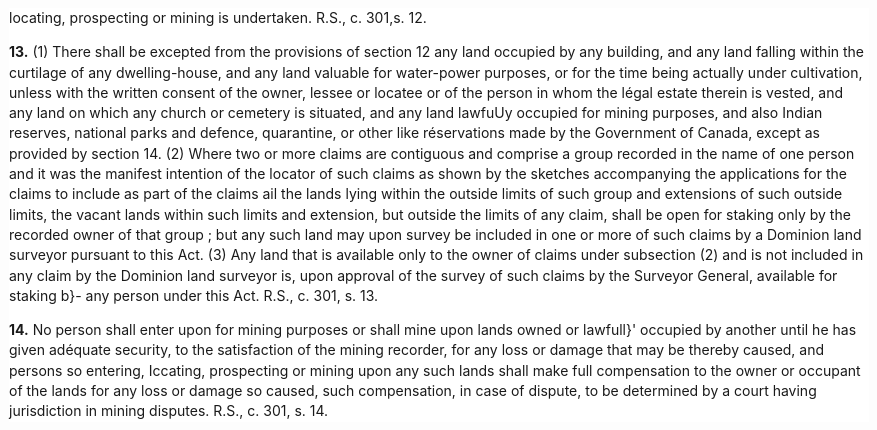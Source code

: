 locating, prospecting or mining is undertaken.
R.S., c. 301,s. 12.

**13.** (1) There shall be excepted from the
provisions of section 12 any land occupied by
any building, and any land falling within the
curtilage of any dwelling-house, and any land
valuable for water-power purposes, or for the
time being actually under cultivation, unless
with the written consent of the owner, lessee
or locatee or of the person in whom the légal
estate therein is vested, and any land on
which any church or cemetery is situated, and
any land lawfuUy occupied for mining
purposes, and also Indian reserves, national
parks and defence, quarantine, or other like
réservations made by the Government of
Canada, except as provided by section 14.
(2) Where two or more claims are contiguous
and comprise a group recorded in the name
of one person and it was the manifest
intention of the locator of such claims as
shown by the sketches accompanying the
applications for the claims to include as part
of the claims ail the lands lying within the
outside limits of such group and extensions
of such outside limits, the vacant lands within
such limits and extension, but outside the
limits of any claim, shall be open for staking
only by the recorded owner of that group ;
but any such land may upon survey be
included in one or more of such claims by a
Dominion land surveyor pursuant to this Act.
(3) Any land that is available only to the
owner of claims under subsection (2)
and is not included in any claim by the
Dominion land surveyor is, upon approval of
the survey of such claims by the Surveyor
General, available for staking b}- any person
under this Act. R.S., c. 301, s. 13.

**14.** No person shall enter upon for mining
purposes or shall mine upon lands owned or
lawfull}' occupied by another until he has
given adéquate security, to the satisfaction of
the mining recorder, for any loss or damage
that may be thereby caused, and persons so
entering, Iccating, prospecting or mining upon
any such lands shall make full compensation
to the owner or occupant of the lands for any
loss or damage so caused, such compensation,
in case of dispute, to be determined by a
court having jurisdiction in mining disputes.
R.S., c. 301, s. 14.
